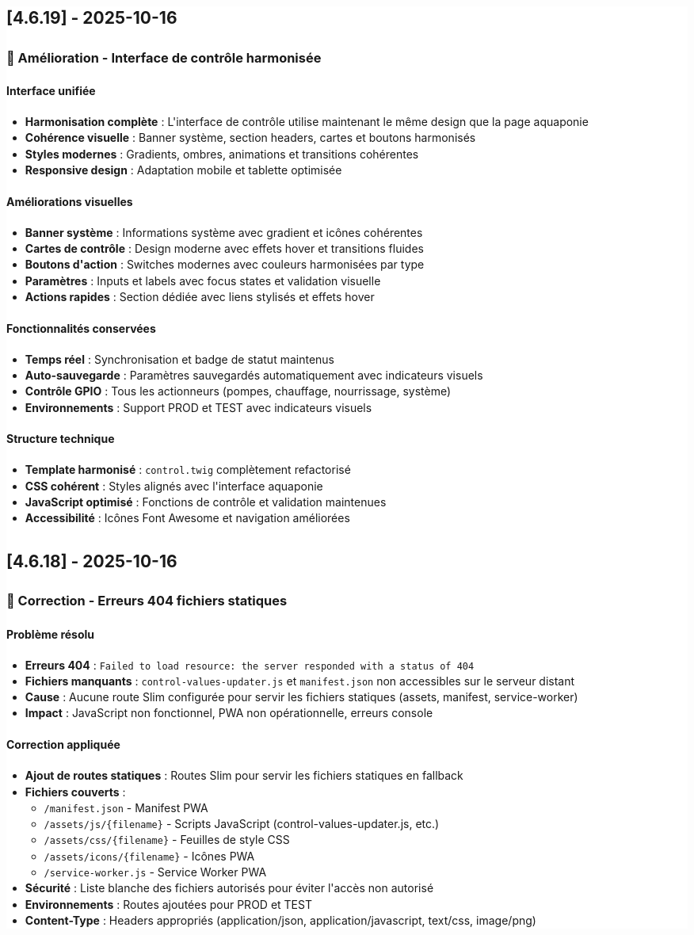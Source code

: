 
## [4.6.19] - 2025-10-16

### 🎨 Amélioration - Interface de contrôle harmonisée

#### Interface unifiée
- **Harmonisation complète** : L'interface de contrôle utilise maintenant le même design que la page aquaponie
- **Cohérence visuelle** : Banner système, section headers, cartes et boutons harmonisés
- **Styles modernes** : Gradients, ombres, animations et transitions cohérentes
- **Responsive design** : Adaptation mobile et tablette optimisée

#### Améliorations visuelles
- **Banner système** : Informations système avec gradient et icônes cohérentes
- **Cartes de contrôle** : Design moderne avec effets hover et transitions fluides
- **Boutons d'action** : Switches modernes avec couleurs harmonisées par type
- **Paramètres** : Inputs et labels avec focus states et validation visuelle
- **Actions rapides** : Section dédiée avec liens stylisés et effets hover

#### Fonctionnalités conservées
- **Temps réel** : Synchronisation et badge de statut maintenus
- **Auto-sauvegarde** : Paramètres sauvegardés automatiquement avec indicateurs visuels
- **Contrôle GPIO** : Tous les actionneurs (pompes, chauffage, nourrissage, système)
- **Environnements** : Support PROD et TEST avec indicateurs visuels

#### Structure technique
- **Template harmonisé** : `control.twig` complètement refactorisé
- **CSS cohérent** : Styles alignés avec l'interface aquaponie
- **JavaScript optimisé** : Fonctions de contrôle et validation maintenues
- **Accessibilité** : Icônes Font Awesome et navigation améliorées

## [4.6.18] - 2025-10-16

### 🔧 Correction - Erreurs 404 fichiers statiques

#### Problème résolu
- **Erreurs 404** : `Failed to load resource: the server responded with a status of 404`
- **Fichiers manquants** : `control-values-updater.js` et `manifest.json` non accessibles sur le serveur distant
- **Cause** : Aucune route Slim configurée pour servir les fichiers statiques (assets, manifest, service-worker)
- **Impact** : JavaScript non fonctionnel, PWA non opérationnelle, erreurs console

#### Correction appliquée
- **Ajout de routes statiques** : Routes Slim pour servir les fichiers statiques en fallback
- **Fichiers couverts** :
  - `/manifest.json` - Manifest PWA
  - `/assets/js/{filename}` - Scripts JavaScript (control-values-updater.js, etc.)
  - `/assets/css/{filename}` - Feuilles de style CSS
  - `/assets/icons/{filename}` - Icônes PWA
  - `/service-worker.js` - Service Worker PWA
- **Sécurité** : Liste blanche des fichiers autorisés pour éviter l'accès non autorisé
- **Environnements** : Routes ajoutées pour PROD et TEST
- **Content-Type** : Headers appropriés (application/json, application/javascript, text/css, image/png)
